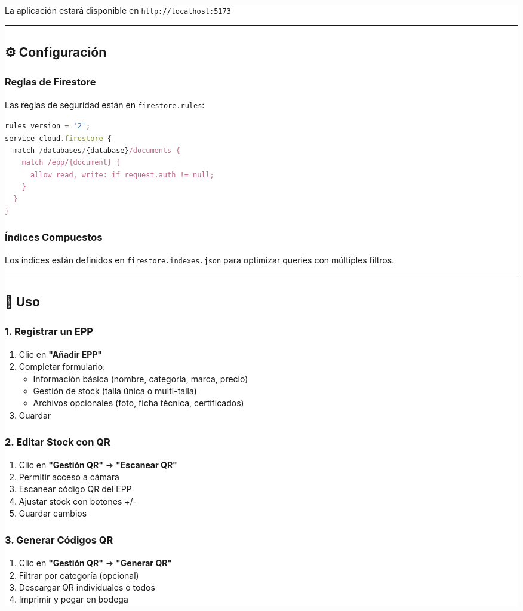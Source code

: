 La aplicación estará disponible en `http://localhost:5173`

---

## ⚙️ Configuración

### Reglas de Firestore

Las reglas de seguridad están en `firestore.rules`:

```javascript
rules_version = '2';
service cloud.firestore {
  match /databases/{database}/documents {
    match /epp/{document} {
      allow read, write: if request.auth != null;
    }
  }
}
```

### Índices Compuestos

Los índices están definidos en `firestore.indexes.json` para optimizar queries con múltiples filtros.

---

## 📖 Uso

### 1. Registrar un EPP

1. Clic en **"Añadir EPP"**
2. Completar formulario:
   - Información básica (nombre, categoría, marca, precio)
   - Gestión de stock (talla única o multi-talla)
   - Archivos opcionales (foto, ficha técnica, certificados)
3. Guardar

### 2. Editar Stock con QR

1. Clic en **"Gestión QR"** → **"Escanear QR"**
2. Permitir acceso a cámara
3. Escanear código QR del EPP
4. Ajustar stock con botones +/-
5. Guardar cambios

### 3. Generar Códigos QR

1. Clic en **"Gestión QR"** → **"Generar QR"**
2. Filtrar por categoría (opcional)
3. Descargar QR individuales o todos
4. Imprimir y pegar en bodega
